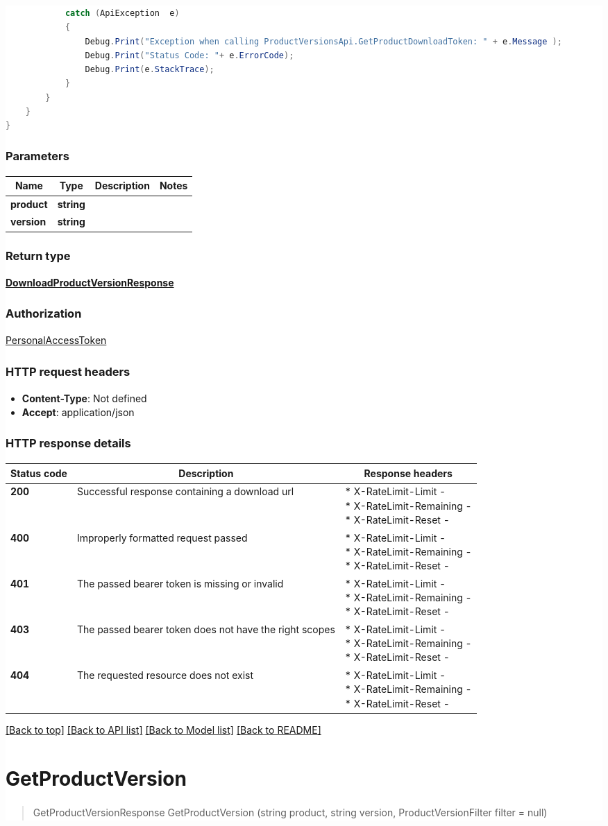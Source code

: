 ```csharp
            catch (ApiException  e)
            {
                Debug.Print("Exception when calling ProductVersionsApi.GetProductDownloadToken: " + e.Message );
                Debug.Print("Status Code: "+ e.ErrorCode);
                Debug.Print(e.StackTrace);
            }
        }
    }
}
```

### Parameters

Name | Type | Description  | Notes
------------- | ------------- | ------------- | -------------
 **product** | **string**|  | 
 **version** | **string**|  | 

### Return type

[**DownloadProductVersionResponse**](DownloadProductVersionResponse.md)

### Authorization

[PersonalAccessToken](../README.md#PersonalAccessToken)

### HTTP request headers

 - **Content-Type**: Not defined
 - **Accept**: application/json


### HTTP response details
| Status code | Description | Response headers |
|-------------|-------------|------------------|
| **200** | Successful response containing a download url |  * X-RateLimit-Limit -  <br>  * X-RateLimit-Remaining -  <br>  * X-RateLimit-Reset -  <br>  |
| **400** | Improperly formatted request passed |  * X-RateLimit-Limit -  <br>  * X-RateLimit-Remaining -  <br>  * X-RateLimit-Reset -  <br>  |
| **401** | The passed bearer token is missing or invalid |  * X-RateLimit-Limit -  <br>  * X-RateLimit-Remaining -  <br>  * X-RateLimit-Reset -  <br>  |
| **403** | The passed bearer token does not have the right scopes |  * X-RateLimit-Limit -  <br>  * X-RateLimit-Remaining -  <br>  * X-RateLimit-Reset -  <br>  |
| **404** | The requested resource does not exist |  * X-RateLimit-Limit -  <br>  * X-RateLimit-Remaining -  <br>  * X-RateLimit-Reset -  <br>  |

[[Back to top]](#) [[Back to API list]](../README.md#documentation-for-api-endpoints) [[Back to Model list]](../README.md#documentation-for-models) [[Back to README]](../README.md)

<a name="getproductversion"></a>
# **GetProductVersion**
> GetProductVersionResponse GetProductVersion (string product, string version, ProductVersionFilter filter = null)
